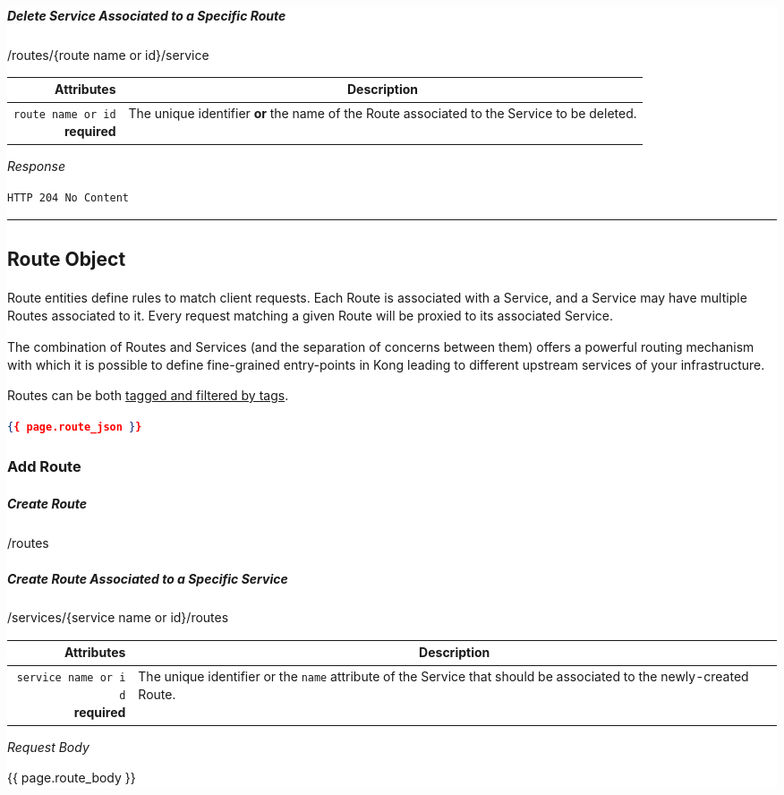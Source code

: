 ##### Delete Service Associated to a Specific Route

<div class="endpoint delete">/routes/{route name or id}/service</div>

Attributes | Description
---:| ---
`route name or id`<br>**required** | The unique identifier **or** the name of the Route associated to the Service to be deleted.


*Response*

```
HTTP 204 No Content
```


---

## Route Object

Route entities define rules to match client requests. Each Route is
associated with a Service, and a Service may have multiple Routes associated to
it. Every request matching a given Route will be proxied to its associated
Service.

The combination of Routes and Services (and the separation of concerns between
them) offers a powerful routing mechanism with which it is possible to define
fine-grained entry-points in Kong leading to different upstream services of
your infrastructure.

Routes can be both [tagged and filtered by tags](#tags).


```json
{{ page.route_json }}
```

### Add Route

##### Create Route

<div class="endpoint post">/routes</div>


##### Create Route Associated to a Specific Service

<div class="endpoint post">/services/{service name or id}/routes</div>

Attributes | Description
---:| ---
`service name or id`<br>**required** | The unique identifier or the `name` attribute of the Service that should be associated to the newly-created Route.


*Request Body*

{{ page.route_body }}

